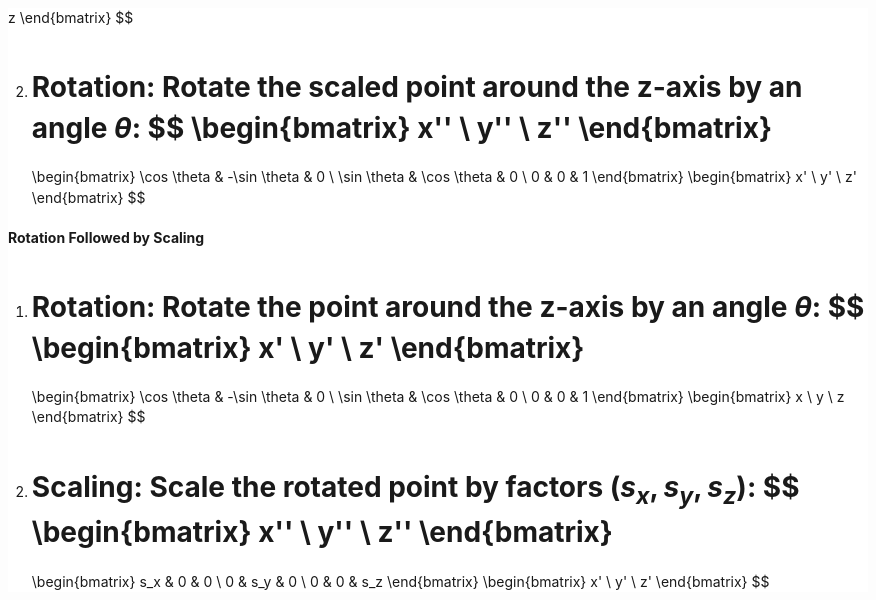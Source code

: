    z
   \end{bmatrix}
   $$

2. **Rotation**: Rotate the scaled point around the z-axis by an angle $\theta$:
   $$
   \begin{bmatrix}
   x'' \\
   y'' \\
   z''
   \end{bmatrix}
   =
   \begin{bmatrix}
   \cos \theta & -\sin \theta & 0 \\
   \sin \theta & \cos \theta & 0 \\
   0 & 0 & 1
   \end{bmatrix}
   \begin{bmatrix}
   x' \\
   y' \\
   z'
   \end{bmatrix}
   $$

#### Rotation Followed by Scaling

1. **Rotation**: Rotate the point around the z-axis by an angle $\theta$:
   $$
   \begin{bmatrix}
   x' \\
   y' \\
   z'
   \end{bmatrix}
   =
   \begin{bmatrix}
   \cos \theta & -\sin \theta & 0 \\
   \sin \theta & \cos \theta & 0 \\
   0 & 0 & 1
   \end{bmatrix}
   \begin{bmatrix}
   x \\
   y \\
   z
   \end{bmatrix}
   $$

2. **Scaling**: Scale the rotated point by factors $(s_x, s_y, s_z)$:
   $$
   \begin{bmatrix}
   x'' \\
   y'' \\
   z''
   \end{bmatrix}
   =
   \begin{bmatrix}
   s_x & 0 & 0 \\
   0 & s_y & 0 \\
   0 & 0 & s_z
   \end{bmatrix}
   \begin{bmatrix}
   x' \\
   y' \\
   z'
   \end{bmatrix}
   $$